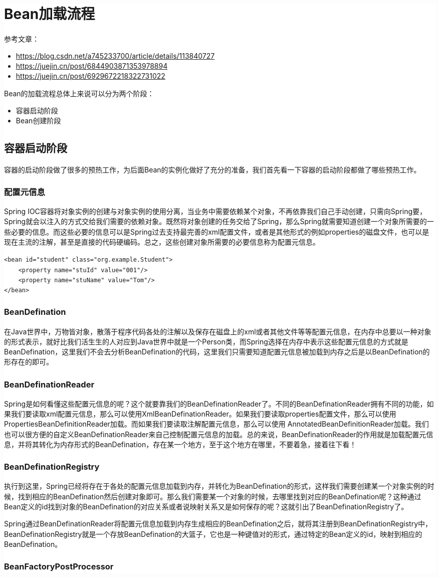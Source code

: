 # Bean加载流程

参考文章：

-   https://blog.csdn.net/a745233700/article/details/113840727
-   https://juejin.cn/post/6844903871353978894
-   https://juejin.cn/post/6929672218322731022

Bean的加载流程总体上来说可以分为两个阶段：

-   容器启动阶段
-   Bean创建阶段

## 容器启动阶段

容器的启动阶段做了很多的预热工作，为后面Bean的实例化做好了充分的准备，我们首先看一下容器的启动阶段都做了哪些预热工作。

### 配置元信息

Spring IOC容器将对象实例的创建与对象实例的使用分离，当业务中需要依赖某个对象，不再依靠我们自己手动创建，只需向Spring要，Spring就会以注入的方式交给我们需要的依赖对象。既然将对象创建的任务交给了Spring，那么Spring就需要知道创建一个对象所需要的一些必要的信息。而这些必要的信息可以是Spring过去支持最完善的xml配置文件，或者是其他形式的例如properties的磁盘文件，也可以是现在主流的注解，甚至是直接的代码硬编码。总之，这些创建对象所需要的必要信息称为配置元信息。

```
<bean id="student" class="org.example.Student">
    <property name="stuId" value="001"/>
    <property name="stuName" value="Tom"/>
</bean>
```

### BeanDefination

在Java世界中，万物皆对象，散落于程序代码各处的注解以及保存在磁盘上的xml或者其他文件等等配置元信息，在内存中总要以一种对象的形式表示，就好比我们活生生的人对应到Java世界中就是一个Person类，而Spring选择在内存中表示这些配置元信息的方式就是BeanDefination，这里我们不会去分析BeanDefination的代码，这里我们只需要知道配置元信息被加载到内存之后是以BeanDefination的形存在的即可。

### BeanDefinationReader

Spring是如何看懂这些配置元信息的呢？这个就要靠我们的BeanDefinationReader了。不同的BeanDefinationReader拥有不同的功能，如果我们要读取xml配置元信息，那么可以使用XmlBeanDefinationReader。如果我们要读取properties配置文件，那么可以使用PropertiesBeanDefinitionReader加载。而如果我们要读取注解配置元信息，那么可以使用 AnnotatedBeanDefinitionReader加载。我们也可以很方便的自定义BeanDefinationReader来自己控制配置元信息的加载。总的来说，BeanDefinationReader的作用就是加载配置元信息，并将其转化为内存形式的BeanDefination，存在某一个地方，至于这个地方在哪里，不要着急，接着往下看！

### BeanDefinationRegistry

执行到这里，Spring已经将存在于各处的配置元信息加载到内存，并转化为BeanDefination的形式，这样我们需要创建某一个对象实例的时候，找到相应的BeanDefination然后创建对象即可。那么我们需要某一个对象的时候，去哪里找到对应的BeanDefination呢？这种通过Bean定义的id找到对象的BeanDefination的对应关系或者说映射关系又是如何保存的呢？这就引出了BeanDefinationRegistry了。

Spring通过BeanDefinationReader将配置元信息加载到内存生成相应的BeanDefination之后，就将其注册到BeanDefinationRegistry中，BeanDefinationRegistry就是一个存放BeanDefination的大篮子，它也是一种键值对的形式，通过特定的Bean定义的id，映射到相应的BeanDefination。

### BeanFactoryPostProcessor
